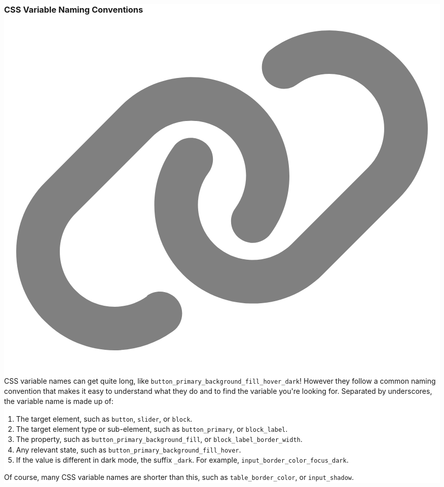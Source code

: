 ### CSS Variable Naming Conventions[![](data:image/svg+xml,%3csvg%20xmlns='http://www.w3.org/2000/svg'%20fill='%23808080'%20viewBox='0%200%20640%20512'%3e%3c!--!%20Font%20Awesome%20Pro%206.0.0%20by%20@fontawesome%20-%20https://fontawesome.com%20License%20-%20https://fontawesome.com/license%20(Commercial%20License)%20Copyright%202022%20Fonticons,%20Inc.%20--%3e%3cpath%20d='M172.5%20131.1C228.1%2075.51%20320.5%2075.51%20376.1%20131.1C426.1%20181.1%20433.5%20260.8%20392.4%20318.3L391.3%20319.9C381%20334.2%20361%20337.6%20346.7%20327.3C332.3%20317%20328.9%20297%20339.2%20282.7L340.3%20281.1C363.2%20249%20359.6%20205.1%20331.7%20177.2C300.3%20145.8%20249.2%20145.8%20217.7%20177.2L105.5%20289.5C73.99%20320.1%2073.99%20372%20105.5%20403.5C133.3%20431.4%20177.3%20435%20209.3%20412.1L210.9%20410.1C225.3%20400.7%20245.3%20404%20255.5%20418.4C265.8%20432.8%20262.5%20452.8%20248.1%20463.1L246.5%20464.2C188.1%20505.3%20110.2%20498.7%2060.21%20448.8C3.741%20392.3%203.741%20300.7%2060.21%20244.3L172.5%20131.1zM467.5%20380C411%20436.5%20319.5%20436.5%20263%20380C213%20330%20206.5%20251.2%20247.6%20193.7L248.7%20192.1C258.1%20177.8%20278.1%20174.4%20293.3%20184.7C307.7%20194.1%20311.1%20214.1%20300.8%20229.3L299.7%20230.9C276.8%20262.1%20280.4%20306.9%20308.3%20334.8C339.7%20366.2%20390.8%20366.2%20422.3%20334.8L534.5%20222.5C566%20191%20566%20139.1%20534.5%20108.5C506.7%2080.63%20462.7%2076.99%20430.7%2099.9L429.1%20101C414.7%20111.3%20394.7%20107.1%20384.5%2093.58C374.2%2079.2%20377.5%2059.21%20391.9%2048.94L393.5%2047.82C451%206.731%20529.8%2013.25%20579.8%2063.24C636.3%20119.7%20636.3%20211.3%20579.8%20267.7L467.5%20380z'/%3e%3c/svg%3e)](#css-variable-naming-conventions)

CSS variable names can get quite long, like `button_primary_background_fill_hover_dark`! However they follow a common naming convention that makes it easy to understand what they do and to find the variable you're looking for. Separated by underscores, the variable name is made up of:

1.  The target element, such as `button`, `slider`, or `block`.
2.  The target element type or sub-element, such as `button_primary`, or `block_label`.
3.  The property, such as `button_primary_background_fill`, or `block_label_border_width`.
4.  Any relevant state, such as `button_primary_background_fill_hover`.
5.  If the value is different in dark mode, the suffix `_dark`. For example, `input_border_color_focus_dark`.

Of course, many CSS variable names are shorter than this, such as `table_border_color`, or `input_shadow`.
